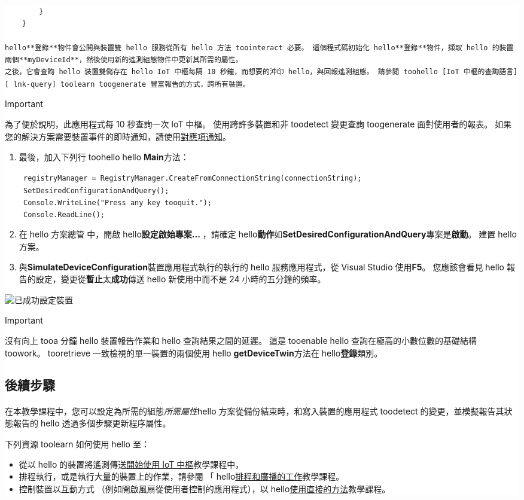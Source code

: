             }
        }
   
    hello**登錄**物件會公開與裝置雙 hello 服務從所有 hello 方法 toointeract 必要。 這個程式碼初始化 hello**登錄**物件，擷取 hello 的裝置兩個**myDeviceId**，然後使用新的遙測組態物件中更新其所需的屬性。
    之後，它會查詢 hello 裝置雙儲存在 hello IoT 中樞每隔 10 秒鐘，而想要的沖印 hello，與回報遙測組態。 請參閱 toohello [IoT 中樞的查詢語言][ lnk-query] toolearn toogenerate 豐富報告的方式，跨所有裝置。
   
   > [!IMPORTANT]
   > 為了便於說明，此應用程式每 10 秒查詢一次 IoT 中樞。 使用跨許多裝置和非 toodetect 變更查詢 toogenerate 面對使用者的報表。 如果您的解決方案需要裝置事件的即時通知，請使用[對應項通知][lnk-twin-notifications]。
   > 
   > 
1. 最後，加入下列行 toohello hello **Main**方法：
   
        registryManager = RegistryManager.CreateFromConnectionString(connectionString);
        SetDesiredConfigurationAndQuery();
        Console.WriteLine("Press any key tooquit.");
        Console.ReadLine();
1. 在 hello 方案總管 中，開啟 hello**設定啟始專案...** ，請確定 hello**動作**如**SetDesiredConfigurationAndQuery**專案是**啟動**。 建置 hello 方案。
1. 與**SimulateDeviceConfiguration**裝置應用程式執行的執行的 hello 服務應用程式，從 Visual Studio 使用**F5**。 您應該會看見 hello 報告的設定，變更從**暫止**太**成功**傳送 hello 新使用中而不是 24 小時的五分鐘的頻率。

 ![已成功設定裝置][img-deviceconfigured]
   
   > [!IMPORTANT]
   > 沒有向上 tooa 分鐘 hello 裝置報告作業和 hello 查詢結果之間的延遲。 這是 tooenable hello 查詢在極高的小數位數的基礎結構 toowork。 tooretrieve 一致檢視的單一裝置的兩個使用 hello **getDeviceTwin**方法在 hello**登錄**類別。
   > 
   > 

## <a name="next-steps"></a>後續步驟
在本教學課程中，您可以設定為所需的組態*所需屬性*hello 方案從備份結束時，和寫入裝置的應用程式 toodetect 的變更，並模擬報告其狀態報告的 hello 透過多個步驟更新程序屬性。

下列資源 toolearn 如何使用 hello 至：

* 從以 hello 的裝置將遙測傳送[開始使用 IoT 中樞][ lnk-iothub-getstarted]教學課程中，
* 排程執行，或是執行大量的裝置上的作業，請參閱 「 hello[排程和廣播的工作][ lnk-schedule-jobs]教學課程。
* 控制裝置以互動方式 （例如開啟風扇從使用者控制的應用程式），以 hello[使用直接的方法][ lnk-methods-tutorial]教學課程。


[img-servicenuget]: media/iot-hub-csharp-csharp-twin-how-to-configure/servicesdknuget.png
[img-createapp]: media/iot-hub-csharp-csharp-twin-how-to-configure/createnetapp.png
[img-deviceconfigured]: media/iot-hub-csharp-csharp-twin-how-to-configure/deviceconfigured.png
[img-createdeviceapp]: media/iot-hub-csharp-csharp-twin-how-to-configure/createdeviceapp.png
[img-clientnuget]: media/iot-hub-csharp-csharp-twin-how-to-configure/devicesdknuget.png
[img-deviceconfigured]: media/iot-hub-csharp-csharp-twin-how-to-configure/deviceconfigured.png



[lnk-hub-sdks]: iot-hub-devguide-sdks.md
[lnk-free-trial]: http://azure.microsoft.com/pricing/free-trial/
[lnk-nuget-client-sdk]: https://www.nuget.org/packages/Microsoft.Azure.Devices.Client/
[lnk-nuget-service-sdk]: https://www.nuget.org/packages/Microsoft.Azure.Devices/1.1.0/

[lnk-query]: iot-hub-devguide-query-language.md
[lnk-twin-notifications]: iot-hub-devguide-device-twins.md#back-end-operations
[lnk-twin-tutorial]: iot-hub-csharp-csharp-twin-getstarted.md
[lnk-schedule-jobs]: iot-hub-node-node-schedule-jobs.md
[lnk-iothub-getstarted]: iot-hub-csharp-csharp-getstarted.md
[lnk-methods-tutorial]: iot-hub-node-node-direct-methods.md
[lnk-how-to-configure-createapp]: iot-hub-csharp-csharp-twin-how-to-configure.md#create-the-simulated-device-app
